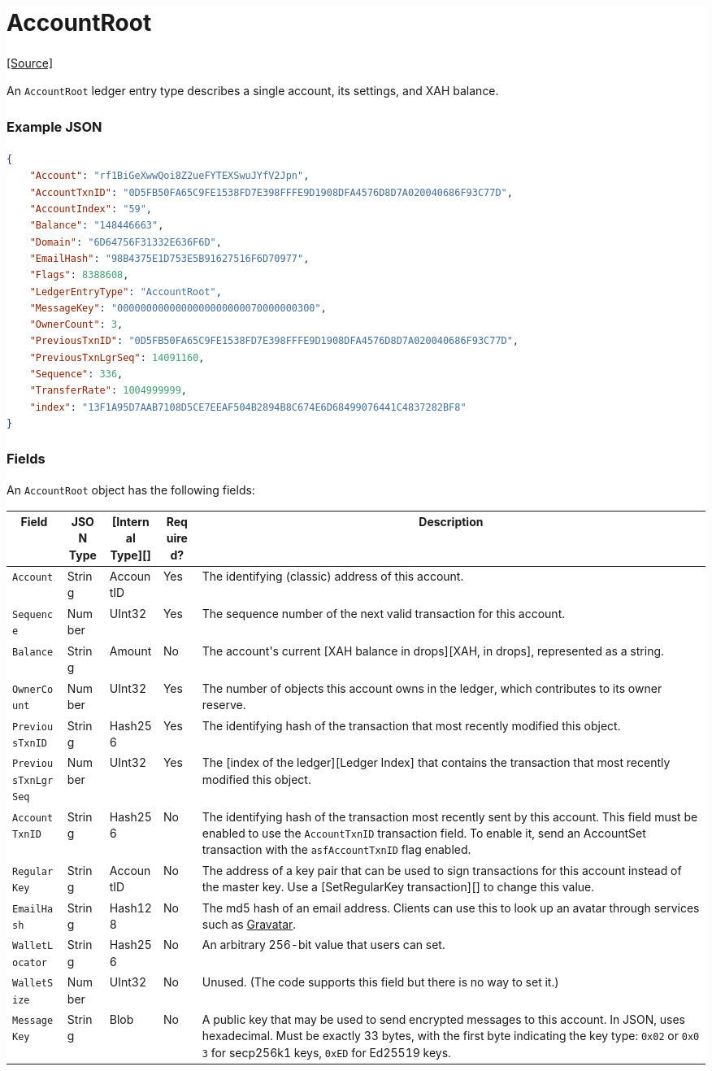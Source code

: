 # AccountRoot

[\[Source\]](https://github.com/XRPLF/rippled/blob/264280edd79b7f764536e02459f33f66a59c0531/src/ripple/protocol/impl/LedgerFormats.cpp#L36-L60)

An `AccountRoot` ledger entry type describes a single account, its settings, and XAH balance.

### Example JSON

```json
{
    "Account": "rf1BiGeXwwQoi8Z2ueFYTEXSwuJYfV2Jpn",
    "AccountTxnID": "0D5FB50FA65C9FE1538FD7E398FFFE9D1908DFA4576D8D7A020040686F93C77D",
    "AccountIndex": "59",
    "Balance": "148446663",
    "Domain": "6D64756F31332E636F6D",
    "EmailHash": "98B4375E1D753E5B91627516F6D70977",
    "Flags": 8388608,
    "LedgerEntryType": "AccountRoot",
    "MessageKey": "0000000000000000000000070000000300",
    "OwnerCount": 3,
    "PreviousTxnID": "0D5FB50FA65C9FE1538FD7E398FFFE9D1908DFA4576D8D7A020040686F93C77D",
    "PreviousTxnLgrSeq": 14091160,
    "Sequence": 336,
    "TransferRate": 1004999999,
    "index": "13F1A95D7AAB7108D5CE7EEAF504B2894B8C674E6D68499076441C4837282BF8"
}
```

### Fields

An `AccountRoot` object has the following fields:

| Field                  | JSON Type | \[Internal Type]\[] | Required? | Description                                                                                                                                                                                                                                                                            |
| ---------------------- | --------- | ------------------- | --------- | -------------------------------------------------------------------------------------------------------------------------------------------------------------------------------------------------------------------------------------------------------------------------------------- |
| `Account`              | String    | AccountID           | Yes       | The identifying (classic) address of this account.                                                                                                                                                                                                                                     |
| `Sequence`             | Number    | UInt32              | Yes       | The sequence number of the next valid transaction for this account.                                                                                                                                                                                                                    |
| `Balance`              | String    | Amount              | No        | The account's current \[XAH balance in drops]\[XAH, in drops], represented as a string.                                                                                                                                                                                                |
| `OwnerCount`           | Number    | UInt32              | Yes       | The number of objects this account owns in the ledger, which contributes to its owner reserve.                                                                                                                                                                                         |
| `PreviousTxnID`        | String    | Hash256             | Yes       | The identifying hash of the transaction that most recently modified this object.                                                                                                                                                                                                       |
| `PreviousTxnLgrSeq`    | Number    | UInt32              | Yes       | The \[index of the ledger]\[Ledger Index] that contains the transaction that most recently modified this object.                                                                                                                                                                       |
| `AccountTxnID`         | String    | Hash256             | No        | The identifying hash of the transaction most recently sent by this account. This field must be enabled to use the `AccountTxnID` transaction field. To enable it, send an AccountSet transaction with the `asfAccountTxnID` flag enabled.                                              |
| `RegularKey`           | String    | AccountID           | No        | The address of a key pair that can be used to sign transactions for this account instead of the master key. Use a \[SetRegularKey transaction]\[] to change this value.                                                                                                                |
| `EmailHash`            | String    | Hash128             | No        | The md5 hash of an email address. Clients can use this to look up an avatar through services such as [Gravatar](https://en.gravatar.com/).                                                                                                                                             |
| `WalletLocator`        | String    | Hash256             | No        | An arbitrary 256-bit value that users can set.                                                                                                                                                                                                                                         |
| `WalletSize`           | Number    | UInt32              | No        | Unused. (The code supports this field but there is no way to set it.)                                                                                                                                                                                                                  |
| `MessageKey`           | String    | Blob                | No        | A public key that may be used to send encrypted messages to this account. In JSON, uses hexadecimal. Must be exactly 33 bytes, with the first byte indicating the key type: `0x02` or `0x03` for secp256k1 keys, `0xED` for Ed25519 keys.                                              |
